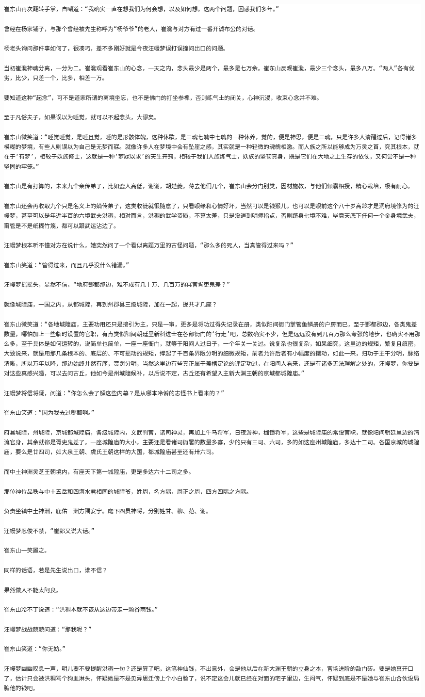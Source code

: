     崔东山再次翻转手掌，自嘲道：“我确实一直在想我们为何会想，以及如何想。这两个问题，困惑我们多年。”

    曾经在杨家铺子，与那个曾经被先生称呼为“杨爷爷”的老人，崔瀺与对方有过一番开诚布公的对话。

    杨老头询问那件事如何了，很凑巧，差不多刚好就是今夜汪幔梦误打误撞问出口的问题。

    当初崔瀺神魂分离，一分为二。崔瀺观看崔东山的心念，一天之内，念头最少是两个，最多是七万余。崔东山反观崔瀺，最少三个念头，最多八万。“两人”各有优劣，比少，只差一个，比多，相差一万。

    要知道这种“起念”，可不是道家所谓的离境坐忘，也不是佛门的打坐参禅，否则练气士的闭关，心神沉浸，收束心念并不难。

    至于凡俗夫子，如果误以为睡觉，就可以不起念头，大谬矣。

    崔东山微笑道：“睡觉睡觉，是睡且觉，睡的是形骸体魄，这种休歇，是三魂七魄中七魄的一种休养，觉的，便是神思，便是三魂，只是许多人清醒过后，记得诸多模糊的梦境，有些人则误以为自己是无梦而寐。就像许多人在梦境中会有坠崖之感，其实就是一种轻微的魂魄相激。而人族之所以能够成为万灵之首，究其根本，就在于‘有梦’，相较于妖族修士，这就是一种‘梦寐以求’的天生开窍，相较于我们人族练气士，妖族的坚韧真身，既是它们在大地之上生存的依仗，又何尝不是一种坚固的牢笼。”

    崔东山是有打算的，未来九个亲传弟子，比如瓷人高低，谢谢，胡楚菱，蒋去他们几个，崔东山会分门别类，因材施教，与他们倾囊相授，精心栽培，极有耐心。

    崔东山还会再收取九个只是名义上的嫡传弟子，这类收徒就很随意了，只看眼缘和心情好坏，当然可以是钱猴儿，也可以是眼前这个八十岁高龄才是洞府境修为的汪幔梦，甚至可以是年近半百的六境武夫洪稠，相对而言，洪稠的武学资质，不算太差，只是没遇到明师指点，否则跻身七境不难，毕竟天底下任何一个金身境武夫，甭管是不是纸糊竹篾，都可以跟武运沾边了。

    汪幔梦根本听不懂对方在说什么，她突然问了一个看似离题万里的古怪问题，“那么多的死人，当真管得过来吗？”

    崔东山笑道：“管得过来，而且几乎没什么错漏。”

    汪幔梦摇摇头，显然不信，“地府酆都那边，难不成有几十万、几百万的冥官胥吏鬼差？”

    就像城隍庙，一国之内，从都城隍，再到州郡县三级城隍，加在一起，拢共才几座？

    崔东山微笑道：“各地城隍庙，主要功用还只是接引为主，只是一审，更多是将功过得失记录在册，类似阳间衙门掌管鱼鳞册的户房而已，至于酆都那边，各类鬼差数量，哪怕加上一些临时设置的官职，有点类似阳间朝廷里新科进士在各部衙门的‘行走’吧，总数确实不少，但是远远没有到几百万那么夸张的地步，也确实不用那么多，至于具体是如何运转的，说简单也简单，一座一座衙门，就等于阳间人过日子，一个年关一关过。说复杂也很复杂，如果细究，这里边的规矩，繁复且缜密，大致说来，就是用那几条根本的、底层的、不可摇动的规矩，撑起了千百条界限分明的细微规矩，前者允许后者有小幅度的摆动，如此一来，归功于主干分明，脉络清晰，所以万年以降，那边始终井然有序，赏罚分明，当然这里边有些真正属于盖棺定论的评定功过，在阳间人看来，还是有诸多无法理解之处的，汪幔梦，你要是对这些真感兴趣，可以去问古丘，他如今是州城隍候补，以后说不定，古丘还有希望入主新大渊王朝的京城都城隍庙。”

    汪幔梦将信将疑，问道：“你怎么会了解这些内幕？是从哪本冷僻的志怪书上看来的？”

    崔东山笑道：“因为我去过酆都啊。”

    府县城隍，州城隍，京城都城隍庙，各级城隍内，文武判官，诸司神灵，再加上牛马将军，日夜游神，枷锁将军，这些是城隍庙的常设官职，就像阳间朝廷里边的清流官身，其余就都是胥吏鬼差了。一座城隍庙的大小，主要还是看诸司衙署的数量多寡，少的只有三司、六司，多的如这座州城隍庙，多达十二司。各国京城的城隍庙，要么是廿四司，如大泉王朝、虞氏王朝这样的大国，都城隍庙甚至还有卅六司。

    而中土神洲灵芝王朝境内，有座天下第一城隍庙，更是多达六十二司之多。

    那位神位品秩与中土五岳和四海水君相同的城隍爷，姓周，名方隅，周正之周，四方四隅之方隅。

    负责坐镇中土神洲，庇佑一洲方隅安宁。麾下四员神将，分别姓甘、柳、范、谢。

    汪幔梦忍俊不禁，“崔郎又说大话。”

    崔东山一笑置之。

    同样的话语，若是先生说出口，谁不信？

    果然做人不能太阿良。

    崔东山冷不丁说道：“洪稠本就不该从这边带走一颗谷雨钱。”

    汪幔梦战战兢兢问道：“那我呢？”

    崔东山笑道：“你无妨。”

    汪幔梦幽幽叹息一声，明儿要不要提醒洪稠一句？还是算了吧，这笔神仙钱，不出意外，会是他以后在新大渊王朝的立身之本，官场进阶的敲门砖。要是她真开口了，估计只会被洪稠骂个狗血淋头，怀疑她是不是见异思迁傍上个小白脸了，说不定这会儿就已经在对面的宅子里边，生闷气，怀疑到底是不是她与崔东山合伙设局骗他的钱吧。
